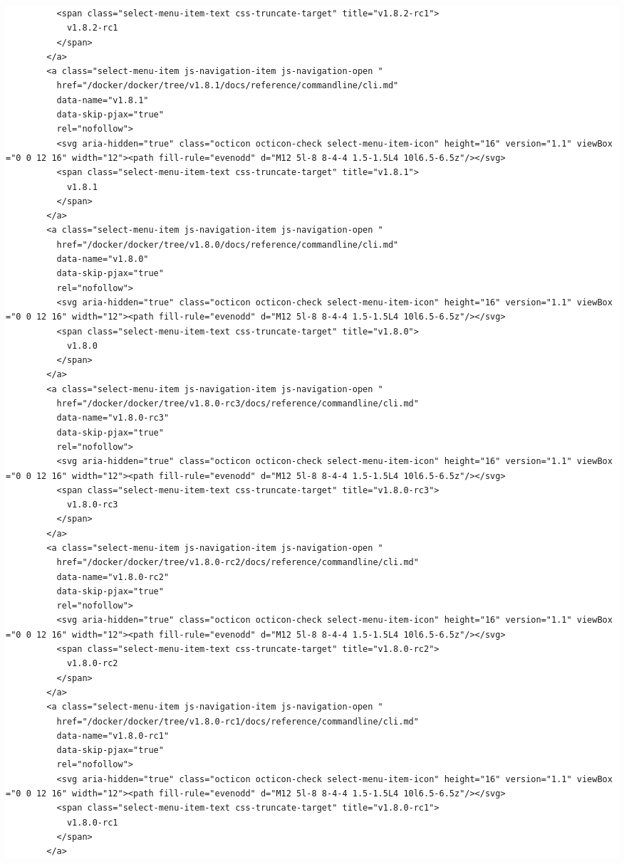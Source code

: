               <span class="select-menu-item-text css-truncate-target" title="v1.8.2-rc1">
                v1.8.2-rc1
              </span>
            </a>
            <a class="select-menu-item js-navigation-item js-navigation-open "
              href="/docker/docker/tree/v1.8.1/docs/reference/commandline/cli.md"
              data-name="v1.8.1"
              data-skip-pjax="true"
              rel="nofollow">
              <svg aria-hidden="true" class="octicon octicon-check select-menu-item-icon" height="16" version="1.1" viewBox="0 0 12 16" width="12"><path fill-rule="evenodd" d="M12 5l-8 8-4-4 1.5-1.5L4 10l6.5-6.5z"/></svg>
              <span class="select-menu-item-text css-truncate-target" title="v1.8.1">
                v1.8.1
              </span>
            </a>
            <a class="select-menu-item js-navigation-item js-navigation-open "
              href="/docker/docker/tree/v1.8.0/docs/reference/commandline/cli.md"
              data-name="v1.8.0"
              data-skip-pjax="true"
              rel="nofollow">
              <svg aria-hidden="true" class="octicon octicon-check select-menu-item-icon" height="16" version="1.1" viewBox="0 0 12 16" width="12"><path fill-rule="evenodd" d="M12 5l-8 8-4-4 1.5-1.5L4 10l6.5-6.5z"/></svg>
              <span class="select-menu-item-text css-truncate-target" title="v1.8.0">
                v1.8.0
              </span>
            </a>
            <a class="select-menu-item js-navigation-item js-navigation-open "
              href="/docker/docker/tree/v1.8.0-rc3/docs/reference/commandline/cli.md"
              data-name="v1.8.0-rc3"
              data-skip-pjax="true"
              rel="nofollow">
              <svg aria-hidden="true" class="octicon octicon-check select-menu-item-icon" height="16" version="1.1" viewBox="0 0 12 16" width="12"><path fill-rule="evenodd" d="M12 5l-8 8-4-4 1.5-1.5L4 10l6.5-6.5z"/></svg>
              <span class="select-menu-item-text css-truncate-target" title="v1.8.0-rc3">
                v1.8.0-rc3
              </span>
            </a>
            <a class="select-menu-item js-navigation-item js-navigation-open "
              href="/docker/docker/tree/v1.8.0-rc2/docs/reference/commandline/cli.md"
              data-name="v1.8.0-rc2"
              data-skip-pjax="true"
              rel="nofollow">
              <svg aria-hidden="true" class="octicon octicon-check select-menu-item-icon" height="16" version="1.1" viewBox="0 0 12 16" width="12"><path fill-rule="evenodd" d="M12 5l-8 8-4-4 1.5-1.5L4 10l6.5-6.5z"/></svg>
              <span class="select-menu-item-text css-truncate-target" title="v1.8.0-rc2">
                v1.8.0-rc2
              </span>
            </a>
            <a class="select-menu-item js-navigation-item js-navigation-open "
              href="/docker/docker/tree/v1.8.0-rc1/docs/reference/commandline/cli.md"
              data-name="v1.8.0-rc1"
              data-skip-pjax="true"
              rel="nofollow">
              <svg aria-hidden="true" class="octicon octicon-check select-menu-item-icon" height="16" version="1.1" viewBox="0 0 12 16" width="12"><path fill-rule="evenodd" d="M12 5l-8 8-4-4 1.5-1.5L4 10l6.5-6.5z"/></svg>
              <span class="select-menu-item-text css-truncate-target" title="v1.8.0-rc1">
                v1.8.0-rc1
              </span>
            </a>